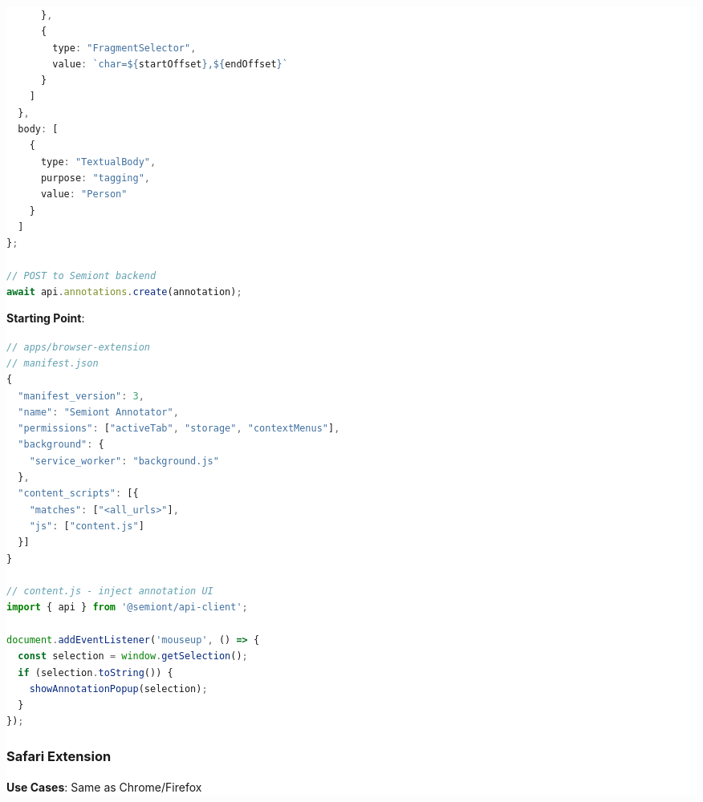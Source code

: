 ```typescript
      },
      {
        type: "FragmentSelector",
        value: `char=${startOffset},${endOffset}`
      }
    ]
  },
  body: [
    {
      type: "TextualBody",
      purpose: "tagging",
      value: "Person"
    }
  ]
};

// POST to Semiont backend
await api.annotations.create(annotation);
```

**Starting Point**:
```typescript
// apps/browser-extension
// manifest.json
{
  "manifest_version": 3,
  "name": "Semiont Annotator",
  "permissions": ["activeTab", "storage", "contextMenus"],
  "background": {
    "service_worker": "background.js"
  },
  "content_scripts": [{
    "matches": ["<all_urls>"],
    "js": ["content.js"]
  }]
}

// content.js - inject annotation UI
import { api } from '@semiont/api-client';

document.addEventListener('mouseup', () => {
  const selection = window.getSelection();
  if (selection.toString()) {
    showAnnotationPopup(selection);
  }
});
```

### Safari Extension

**Use Cases**: Same as Chrome/Firefox
